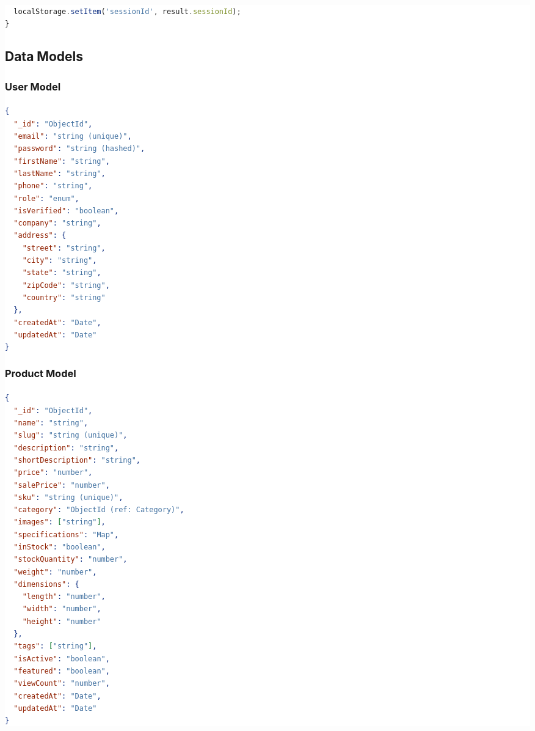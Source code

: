 ```javascript
  localStorage.setItem('sessionId', result.sessionId);
}
```

## Data Models

### User Model
```json
{
  "_id": "ObjectId",
  "email": "string (unique)",
  "password": "string (hashed)",
  "firstName": "string",
  "lastName": "string",
  "phone": "string",
  "role": "enum",
  "isVerified": "boolean",
  "company": "string",
  "address": {
    "street": "string",
    "city": "string",
    "state": "string",
    "zipCode": "string",
    "country": "string"
  },
  "createdAt": "Date",
  "updatedAt": "Date"
}
```

### Product Model
```json
{
  "_id": "ObjectId",
  "name": "string",
  "slug": "string (unique)",
  "description": "string",
  "shortDescription": "string",
  "price": "number",
  "salePrice": "number",
  "sku": "string (unique)",
  "category": "ObjectId (ref: Category)",
  "images": ["string"],
  "specifications": "Map",
  "inStock": "boolean",
  "stockQuantity": "number",
  "weight": "number",
  "dimensions": {
    "length": "number",
    "width": "number",
    "height": "number"
  },
  "tags": ["string"],
  "isActive": "boolean",
  "featured": "boolean",
  "viewCount": "number",
  "createdAt": "Date",
  "updatedAt": "Date"
}
```
